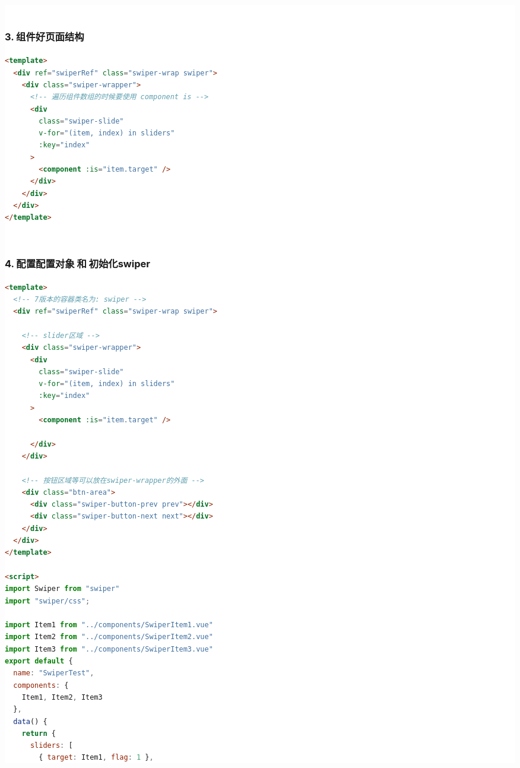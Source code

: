 <br>

### 3. 组件好页面结构
```html
<template>
  <div ref="swiperRef" class="swiper-wrap swiper">
    <div class="swiper-wrapper">
      <!-- 遍历组件数组的时候要使用 component is -->
      <div 
        class="swiper-slide"
        v-for="(item, index) in sliders"
        :key="index"
      >
        <component :is="item.target" />
      </div>
    </div>
  </div>
</template>
```

<br>

### 4. 配置配置对象 和 初始化swiper
```html
<template>
  <!-- 7版本的容器类名为: swiper -->
  <div ref="swiperRef" class="swiper-wrap swiper">

    <!-- slider区域 -->
    <div class="swiper-wrapper">
      <div 
        class="swiper-slide"
        v-for="(item, index) in sliders"
        :key="index"
      >
        <component :is="item.target" />
        
      </div>
    </div>

    <!-- 按钮区域等可以放在swiper-wrapper的外面 -->
    <div class="btn-area">
      <div class="swiper-button-prev prev"></div>
      <div class="swiper-button-next next"></div>
    </div>
  </div>
</template>

<script>
import Swiper from "swiper"
import "swiper/css";

import Item1 from "../components/SwiperItem1.vue"
import Item2 from "../components/SwiperItem2.vue"
import Item3 from "../components/SwiperItem3.vue"
export default {
  name: "SwiperTest",
  components: {
    Item1, Item2, Item3
  },
  data() {
    return {
      sliders: [
        { target: Item1, flag: 1 },
```